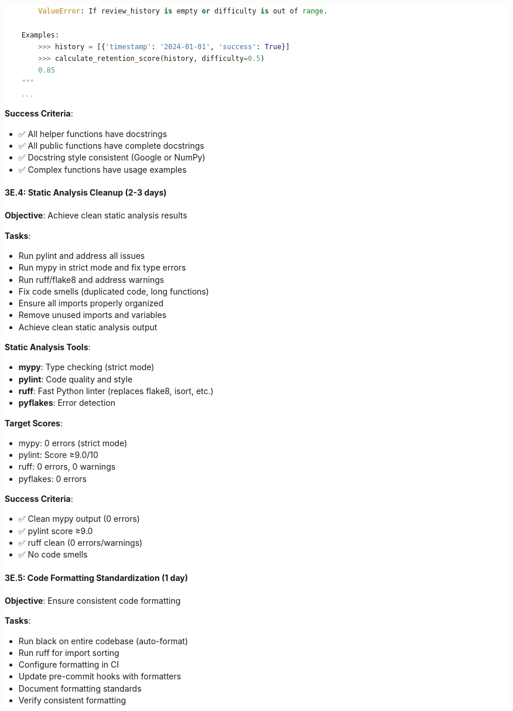 ```python
        ValueError: If review_history is empty or difficulty is out of range.
    
    Examples:
        >>> history = [{'timestamp': '2024-01-01', 'success': True}]
        >>> calculate_retention_score(history, difficulty=0.5)
        0.85
    """
    ...
```

**Success Criteria**:
- ✅ All helper functions have docstrings
- ✅ All public functions have complete docstrings
- ✅ Docstring style consistent (Google or NumPy)
- ✅ Complex functions have usage examples

#### 3E.4: Static Analysis Cleanup (2-3 days)

**Objective**: Achieve clean static analysis results

**Tasks**:
- Run pylint and address all issues
- Run mypy in strict mode and fix type errors
- Run ruff/flake8 and address warnings
- Fix code smells (duplicated code, long functions)
- Ensure all imports properly organized
- Remove unused imports and variables
- Achieve clean static analysis output

**Static Analysis Tools**:
- **mypy**: Type checking (strict mode)
- **pylint**: Code quality and style
- **ruff**: Fast Python linter (replaces flake8, isort, etc.)
- **pyflakes**: Error detection

**Target Scores**:
- mypy: 0 errors (strict mode)
- pylint: Score ≥9.0/10
- ruff: 0 errors, 0 warnings
- pyflakes: 0 errors

**Success Criteria**:
- ✅ Clean mypy output (0 errors)
- ✅ pylint score ≥9.0
- ✅ ruff clean (0 errors/warnings)
- ✅ No code smells

#### 3E.5: Code Formatting Standardization (1 day)

**Objective**: Ensure consistent code formatting

**Tasks**:
- Run black on entire codebase (auto-format)
- Run ruff for import sorting
- Configure formatting in CI
- Update pre-commit hooks with formatters
- Document formatting standards
- Verify consistent formatting
